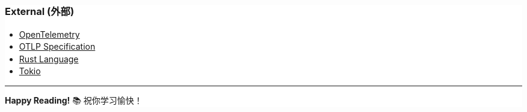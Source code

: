 ### External (外部)
- [OpenTelemetry](https://opentelemetry.io/)
- [OTLP Specification](https://github.com/open-telemetry/opentelemetry-specification/blob/main/specification/protocol/otlp.md)
- [Rust Language](https://www.rust-lang.org/)
- [Tokio](https://tokio.rs/)

---

**Happy Reading!** 📚 祝你学习愉快！

